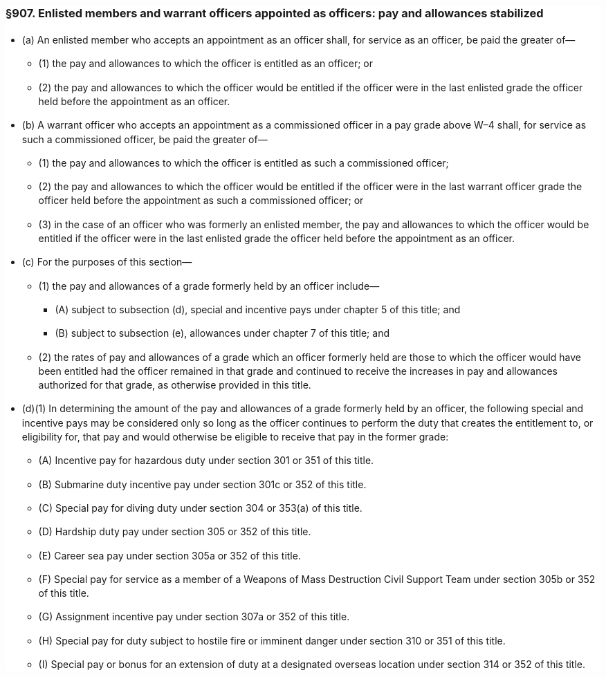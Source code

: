 ### §907. Enlisted members and warrant officers appointed as officers: pay and allowances stabilized
* (a) An enlisted member who accepts an appointment as an officer shall, for service as an officer, be paid the greater of—

  * (1) the pay and allowances to which the officer is entitled as an officer; or

  * (2) the pay and allowances to which the officer would be entitled if the officer were in the last enlisted grade the officer held before the appointment as an officer.


* (b) A warrant officer who accepts an appointment as a commissioned officer in a pay grade above W–4 shall, for service as such a commissioned officer, be paid the greater of—

  * (1) the pay and allowances to which the officer is entitled as such a commissioned officer;

  * (2) the pay and allowances to which the officer would be entitled if the officer were in the last warrant officer grade the officer held before the appointment as such a commissioned officer; or

  * (3) in the case of an officer who was formerly an enlisted member, the pay and allowances to which the officer would be entitled if the officer were in the last enlisted grade the officer held before the appointment as an officer.


* (c) For the purposes of this section—

  * (1) the pay and allowances of a grade formerly held by an officer include—

    * (A) subject to subsection (d), special and incentive pays under chapter 5 of this title; and

    * (B) subject to subsection (e), allowances under chapter 7 of this title; and


  * (2) the rates of pay and allowances of a grade which an officer formerly held are those to which the officer would have been entitled had the officer remained in that grade and continued to receive the increases in pay and allowances authorized for that grade, as otherwise provided in this title.


* (d)(1) In determining the amount of the pay and allowances of a grade formerly held by an officer, the following special and incentive pays may be considered only so long as the officer continues to perform the duty that creates the entitlement to, or eligibility for, that pay and would otherwise be eligible to receive that pay in the former grade:

  * (A) Incentive pay for hazardous duty under section 301 or 351 of this title.

  * (B) Submarine duty incentive pay under section 301c or 352 of this title.

  * (C) Special pay for diving duty under section 304 or 353(a) of this title.

  * (D) Hardship duty pay under section 305 or 352 of this title.

  * (E) Career sea pay under section 305a or 352 of this title.

  * (F) Special pay for service as a member of a Weapons of Mass Destruction Civil Support Team under section 305b or 352 of this title.

  * (G) Assignment incentive pay under section 307a or 352 of this title.

  * (H) Special pay for duty subject to hostile fire or imminent danger under section 310 or 351 of this title.

  * (I) Special pay or bonus for an extension of duty at a designated overseas location under section 314 or 352 of this title.
